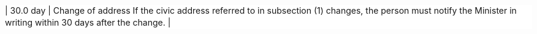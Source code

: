 | 30.0 day     | Change of address If the civic address referred to in subsection (1) changes, the person must notify the Minister in writing within 30 days after the change.                                                                                                                                                                                                                                                                                                                                                                                                                                                                                                                                                                                                                                                                                                                                                                                                                                                                                                                                                                                                                                                                                                                                                                                                                                                                                                                                                                                                                                                                                                                                                                                                                                                                                                                                                                                                                                                                                                                                                                                                                                                                                                                                                                                                                                                                                                                                                                                                                                                                                                                                                                                                                                                                                                                                                                                                                                                                                                                                                                                                                                                                                                                                                                                                                                                                                                                                                                                                                                                                                                                                                                                                                                                                                                                                                                                                                                                                                                                                                                                                                                                                                                                                                                                                                                                                                                                                                                                                                             |